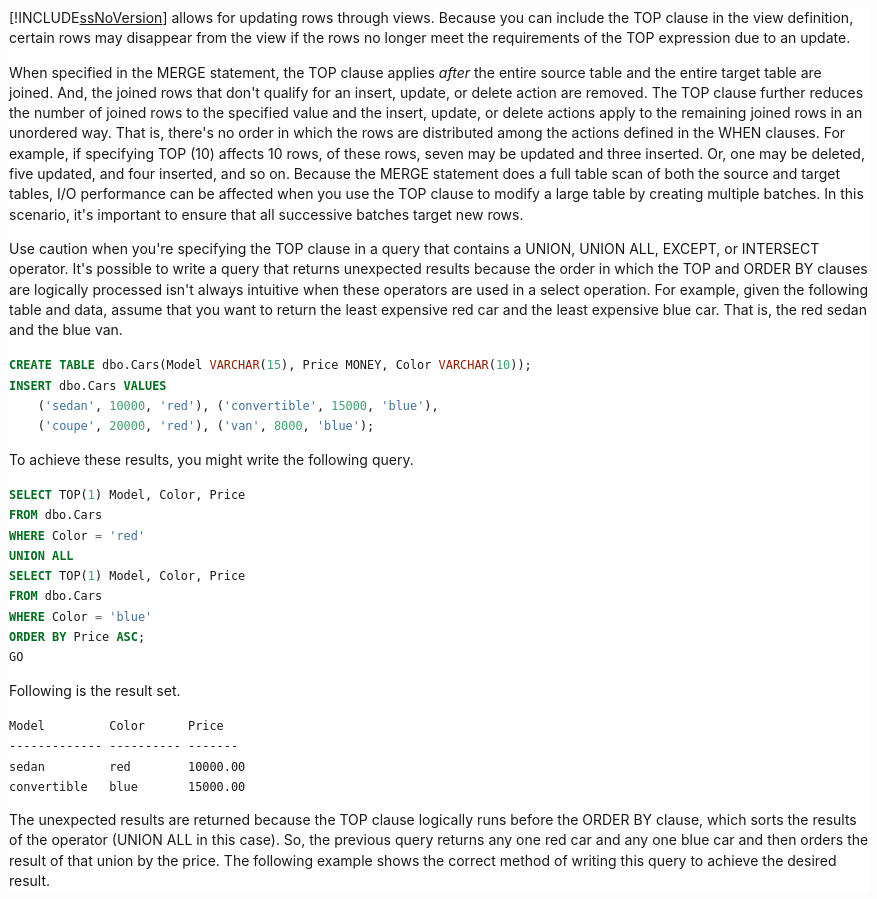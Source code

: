[!INCLUDE[ssNoVersion](../../includes/ssnoversion-md.md)] allows for updating rows through views. Because you can include the TOP clause in the view definition, certain rows may disappear from the view if the rows no longer meet the requirements of the TOP expression due to an update.  
  
When specified in the MERGE statement, the TOP clause applies *after* the entire source table and the entire target table are joined. And, the joined rows that don't qualify for an insert, update, or delete action are removed. The TOP clause further reduces the number of joined rows to the specified value and the insert, update, or delete actions apply to the remaining joined rows in an unordered way. That is, there's no order in which the rows are distributed among the actions defined in the WHEN clauses. For example, if specifying TOP (10) affects 10 rows, of these rows, seven may be updated and three inserted. Or, one may be deleted, five updated, and four inserted, and so on. Because the MERGE statement does a full table scan of both the source and target tables, I/O performance can be affected when you use the TOP clause to modify a large table by creating multiple batches. In this scenario, it's important to ensure that all successive batches target new rows.  
  
Use caution when you're specifying the TOP clause in a query that contains a UNION, UNION ALL, EXCEPT, or INTERSECT operator. It's possible to write a query that returns unexpected results because the order in which the TOP and ORDER BY clauses are logically processed isn't always intuitive when these operators are used in a select operation. For example, given the following table and data, assume that you want to return the least expensive red car and the least expensive blue car. That is, the red sedan and the blue van.  
  
```sql  
CREATE TABLE dbo.Cars(Model VARCHAR(15), Price MONEY, Color VARCHAR(10));  
INSERT dbo.Cars VALUES  
    ('sedan', 10000, 'red'), ('convertible', 15000, 'blue'),   
    ('coupe', 20000, 'red'), ('van', 8000, 'blue');  
```  
  
To achieve these results, you might write the following query.  
  
```sql  
SELECT TOP(1) Model, Color, Price  
FROM dbo.Cars  
WHERE Color = 'red'  
UNION ALL  
SELECT TOP(1) Model, Color, Price  
FROM dbo.Cars  
WHERE Color = 'blue'  
ORDER BY Price ASC;  
GO    
```  
  
Following is the result set.  
  
 ```
 Model         Color      Price  
 ------------- ---------- -------  
 sedan         red        10000.00  
 convertible   blue       15000.00
 ```  
  
The unexpected results are returned because the TOP clause logically runs before the ORDER BY clause, which sorts the results of the operator (UNION ALL in this case). So, the previous query returns any one red car and any one blue car and then orders the result of that union by the price. The following example shows the correct method of writing this query to achieve the desired result.  
  